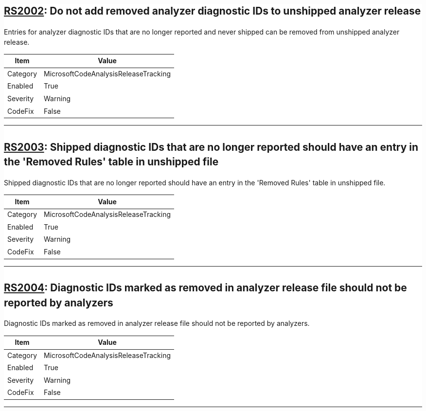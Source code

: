
## [RS2002](https://github.com/dotnet/roslyn/blob/main/src/RoslynAnalyzers/Microsoft.CodeAnalysis.Analyzers/ReleaseTrackingAnalyzers.Help.md): Do not add removed analyzer diagnostic IDs to unshipped analyzer release

Entries for analyzer diagnostic IDs that are no longer reported and never shipped can be removed from unshipped analyzer release.

| Item     | Value                                |
| -------- | ------------------------------------ |
| Category | MicrosoftCodeAnalysisReleaseTracking |
| Enabled  | True                                 |
| Severity | Warning                              |
| CodeFix  | False                                |

---

## [RS2003](https://github.com/dotnet/roslyn/blob/main/src/RoslynAnalyzers/Microsoft.CodeAnalysis.Analyzers/ReleaseTrackingAnalyzers.Help.md): Shipped diagnostic IDs that are no longer reported should have an entry in the 'Removed Rules' table in unshipped file

Shipped diagnostic IDs that are no longer reported should have an entry in the 'Removed Rules' table in unshipped file.

| Item     | Value                                |
| -------- | ------------------------------------ |
| Category | MicrosoftCodeAnalysisReleaseTracking |
| Enabled  | True                                 |
| Severity | Warning                              |
| CodeFix  | False                                |

---

## [RS2004](https://github.com/dotnet/roslyn/blob/main/src/RoslynAnalyzers/Microsoft.CodeAnalysis.Analyzers/ReleaseTrackingAnalyzers.Help.md): Diagnostic IDs marked as removed in analyzer release file should not be reported by analyzers

Diagnostic IDs marked as removed in analyzer release file should not be reported by analyzers.

| Item     | Value                                |
| -------- | ------------------------------------ |
| Category | MicrosoftCodeAnalysisReleaseTracking |
| Enabled  | True                                 |
| Severity | Warning                              |
| CodeFix  | False                                |

---
